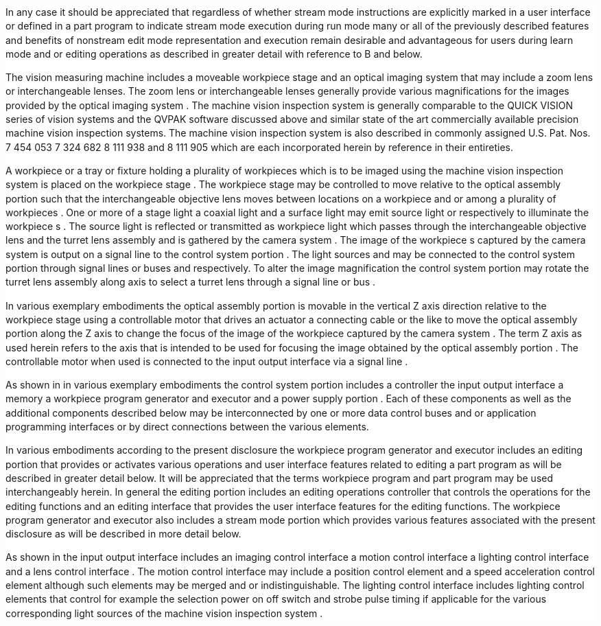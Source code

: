 In any case it should be appreciated that regardless of whether stream mode instructions are explicitly marked in a user interface or defined in a part program to indicate stream mode execution during run mode many or all of the previously described features and benefits of nonstream edit mode representation and execution remain desirable and advantageous for users during learn mode and or editing operations as described in greater detail with reference to B and below.

The vision measuring machine includes a moveable workpiece stage and an optical imaging system that may include a zoom lens or interchangeable lenses. The zoom lens or interchangeable lenses generally provide various magnifications for the images provided by the optical imaging system . The machine vision inspection system is generally comparable to the QUICK VISION series of vision systems and the QVPAK software discussed above and similar state of the art commercially available precision machine vision inspection systems. The machine vision inspection system is also described in commonly assigned U.S. Pat. Nos. 7 454 053 7 324 682 8 111 938 and 8 111 905 which are each incorporated herein by reference in their entireties.

A workpiece or a tray or fixture holding a plurality of workpieces which is to be imaged using the machine vision inspection system is placed on the workpiece stage . The workpiece stage may be controlled to move relative to the optical assembly portion such that the interchangeable objective lens moves between locations on a workpiece and or among a plurality of workpieces . One or more of a stage light a coaxial light and a surface light may emit source light or respectively to illuminate the workpiece s . The source light is reflected or transmitted as workpiece light which passes through the interchangeable objective lens and the turret lens assembly and is gathered by the camera system . The image of the workpiece s captured by the camera system is output on a signal line to the control system portion . The light sources and may be connected to the control system portion through signal lines or buses and respectively. To alter the image magnification the control system portion may rotate the turret lens assembly along axis to select a turret lens through a signal line or bus .

In various exemplary embodiments the optical assembly portion is movable in the vertical Z axis direction relative to the workpiece stage using a controllable motor that drives an actuator a connecting cable or the like to move the optical assembly portion along the Z axis to change the focus of the image of the workpiece captured by the camera system . The term Z axis as used herein refers to the axis that is intended to be used for focusing the image obtained by the optical assembly portion . The controllable motor when used is connected to the input output interface via a signal line .

As shown in in various exemplary embodiments the control system portion includes a controller the input output interface a memory a workpiece program generator and executor and a power supply portion . Each of these components as well as the additional components described below may be interconnected by one or more data control buses and or application programming interfaces or by direct connections between the various elements.

In various embodiments according to the present disclosure the workpiece program generator and executor includes an editing portion that provides or activates various operations and user interface features related to editing a part program as will be described in greater detail below. It will be appreciated that the terms workpiece program and part program may be used interchangeably herein. In general the editing portion includes an editing operations controller that controls the operations for the editing functions and an editing interface that provides the user interface features for the editing functions. The workpiece program generator and executor also includes a stream mode portion which provides various features associated with the present disclosure as will be described in more detail below.

As shown in the input output interface includes an imaging control interface a motion control interface a lighting control interface and a lens control interface . The motion control interface may include a position control element and a speed acceleration control element although such elements may be merged and or indistinguishable. The lighting control interface includes lighting control elements that control for example the selection power on off switch and strobe pulse timing if applicable for the various corresponding light sources of the machine vision inspection system .
